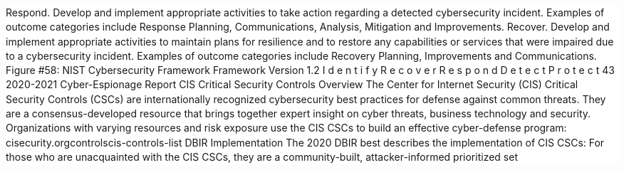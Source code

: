 Respond. Develop and implement appropriate activities to 
take action regarding a detected cybersecurity incident.
Examples of outcome categories include Response Planning, 
Communications, Analysis, Mitigation and Improvements.
Recover. Develop and implement appropriate activities to 
maintain plans for resilience and to restore any capabilities or 
services that were impaired due to a cybersecurity incident.
Examples of outcome categories include Recovery Planning, 
Improvements and Communications.
Figure \#58: NIST Cybersecurity Framework
Framework
Version 1\.2
I
d
e
n
t
i
f
y
R
e
c
o
v
e
r
R
e
s
p
o
n
d
D
e
t
e
c
t
P
r
o
t
e
c
t
43
2020\-2021 Cyber\-Espionage Report
CIS Critical Security Controls
Overview
The Center for Internet Security (CIS) Critical Security 
Controls (CSCs) are internationally recognized cybersecurity 
best practices for defense against common threats. They are 
a consensus\-developed resource that brings together expert 
insight on cyber threats, business technology and security.
Organizations with varying resources and risk exposure use 
the CIS CSCs to build an effective cyber\-defense program:
cisecurity.orgcontrolscis\-controls\-list
DBIR Implementation
The 2020 DBIR best describes the implementation of 
CIS CSCs:
For those who are unacquainted with the CIS CSCs, they 
are a community\-built, attacker\-informed prioritized set 